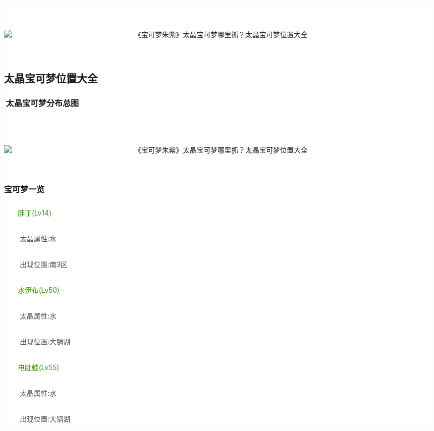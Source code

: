  <div><script async src="https://pagead2.googlesyndication.com/pagead/js/adsbygoogle.js?client=ca-pub-9622617280977714"       crossorigin="anonymous"></script>   <script>       (adsbygoogle = window.adsbygoogle || []).push({});  </script></div><div><p style="padding: 0px; margin-top: 20px; margin-bottom: 20px; list-style-type: none; border: 0px; color: rgb(78, 78, 78); line-height: 32px; text-align: left; word-break: break-all; white-space: normal; background-color: rgb(255, 255, 255); text-indent: 2em;"><br/></p><p style="text-align: center;"><span style="cursor: pointer;"><img src="https://2cy.202588.cn//wp-content/uploads/2024/12/20241219_6763f8a73b78c.webp"  style="display:block; margin-left:auto; margin-right:auto;width:100%;height:auto;" alt="《宝可梦朱紫》太晶宝可梦哪里抓？太晶宝可梦位置大全"></span></p><p><br/></p><h2>太晶宝可梦位置大全</h2><h3>&nbsp;太晶宝可梦分布总图</h3><p style="padding: 0px; margin-top: 20px; margin-bottom: 20px; list-style-type: none; border: 0px; color: rgb(78, 78, 78); line-height: 32px; text-align: left; word-break: break-all; white-space: normal; background-color: rgb(255, 255, 255); text-indent: 2em;"><br/></p><p style="text-align: center;"><span style="cursor: pointer;"><img src="https://2cy.202588.cn//wp-content/uploads/2024/12/20241219_6763f8a76cf2d.webp"  style="display:block; margin-left:auto; margin-right:auto;width:100%;height:auto;" alt="《宝可梦朱紫》太晶宝可梦哪里抓？太晶宝可梦位置大全"></span></p><p><br/></p><h3>宝可梦一览</h3><p style="padding: 0px; margin-top: 20px; margin-bottom: 20px; list-style-type: none; border: 0px; color: rgb(78, 78, 78); line-height: 32px; word-break: break-all; white-space: normal; background-color: rgb(255, 255, 255); text-indent: 2em; text-align: left;"><span style="color: #339900;"> 胖丁(Lv14)</span></p><p style="padding: 0px; margin-top: 20px; margin-bottom: 20px; list-style-type: none; border: 0px; color: rgb(78, 78, 78); line-height: 32px; word-break: break-all; white-space: normal; background-color: rgb(255, 255, 255); text-indent: 2em; text-align: left;">&nbsp;太晶属性:水</p><p style="padding: 0px; margin-top: 20px; margin-bottom: 20px; list-style-type: none; border: 0px; color: rgb(78, 78, 78); line-height: 32px; word-break: break-all; white-space: normal; background-color: rgb(255, 255, 255); text-indent: 2em; text-align: left;">&nbsp;出现位置:南3区</p><p style="padding: 0px; margin-top: 20px; margin-bottom: 20px; list-style-type: none; border: 0px; color: rgb(78, 78, 78); line-height: 32px; word-break: break-all; white-space: normal; background-color: rgb(255, 255, 255); text-indent: 2em; text-align: left;"><span style="color: #339900;"> 水伊布(Lv50)</span></p><p style="padding: 0px; margin-top: 20px; margin-bottom: 20px; list-style-type: none; border: 0px; color: rgb(78, 78, 78); line-height: 32px; word-break: break-all; white-space: normal; background-color: rgb(255, 255, 255); text-indent: 2em; text-align: left;">&nbsp;太晶属性:水</p><p style="padding: 0px; margin-top: 20px; margin-bottom: 20px; list-style-type: none; border: 0px; color: rgb(78, 78, 78); line-height: 32px; word-break: break-all; white-space: normal; background-color: rgb(255, 255, 255); text-indent: 2em; text-align: left;">&nbsp;出现位置:大锅湖</p><p style="padding: 0px; margin-top: 20px; margin-bottom: 20px; list-style-type: none; border: 0px; color: rgb(78, 78, 78); line-height: 32px; word-break: break-all; white-space: normal; background-color: rgb(255, 255, 255); text-indent: 2em; text-align: left;"><span style="color: #339900;"> 电肚蛙(Lv55)</span></p><p style="padding: 0px; margin-top: 20px; margin-bottom: 20px; list-style-type: none; border: 0px; color: rgb(78, 78, 78); line-height: 32px; word-break: break-all; white-space: normal; background-color: rgb(255, 255, 255); text-indent: 2em; text-align: left;">&nbsp;太晶属性:水</p><p style="padding: 0px; margin-top: 20px; margin-bottom: 20px; list-style-type: none; border: 0px; color: rgb(78, 78, 78); line-height: 32px; word-break: break-all; white-space: normal; background-color: rgb(255, 255, 255); text-indent: 2em; text-align: left;">&nbsp;出现位置:大锅湖</p><p style="padding: 0px; margin-top: 20px; margin-bottom: 20px; list-style-type: none; border: 0px; color: rgb(78, 78, 78); line-height: 32px; word-break: break-all; white-space: normal; background-color: rgb(255, 255, 255); text-indent: 2em; text-align: left;"><span style="color: #339900;">